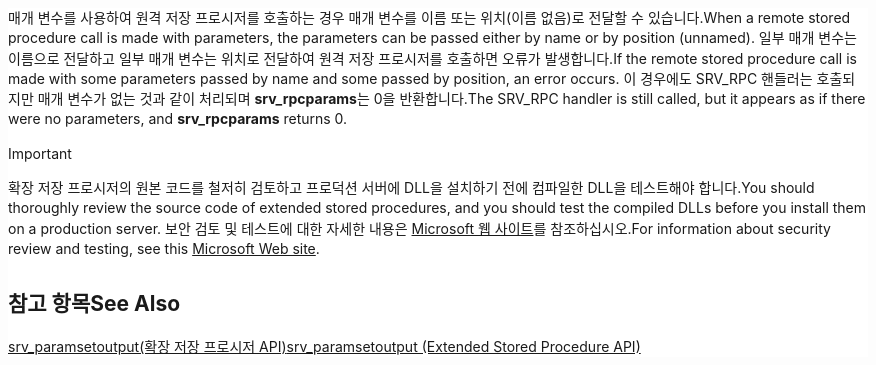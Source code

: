  <span data-ttu-id="41a95-173">매개 변수를 사용하여 원격 저장 프로시저를 호출하는 경우 매개 변수를 이름 또는 위치(이름 없음)로 전달할 수 있습니다.</span><span class="sxs-lookup"><span data-stu-id="41a95-173">When a remote stored procedure call is made with parameters, the parameters can be passed either by name or by position (unnamed).</span></span> <span data-ttu-id="41a95-174">일부 매개 변수는 이름으로 전달하고 일부 매개 변수는 위치로 전달하여 원격 저장 프로시저를 호출하면 오류가 발생합니다.</span><span class="sxs-lookup"><span data-stu-id="41a95-174">If the remote stored procedure call is made with some parameters passed by name and some passed by position, an error occurs.</span></span> <span data-ttu-id="41a95-175">이 경우에도 SRV_RPC 핸들러는 호출되지만 매개 변수가 없는 것과 같이 처리되며 **srv_rpcparams**는 0을 반환합니다.</span><span class="sxs-lookup"><span data-stu-id="41a95-175">The SRV_RPC handler is still called, but it appears as if there were no parameters, and **srv_rpcparams** returns 0.</span></span>  
  
> [!IMPORTANT]  
>  <span data-ttu-id="41a95-176">확장 저장 프로시저의 원본 코드를 철저히 검토하고 프로덕션 서버에 DLL을 설치하기 전에 컴파일한 DLL을 테스트해야 합니다.</span><span class="sxs-lookup"><span data-stu-id="41a95-176">You should thoroughly review the source code of extended stored procedures, and you should test the compiled DLLs before you install them on a production server.</span></span> <span data-ttu-id="41a95-177">보안 검토 및 테스트에 대한 자세한 내용은 [Microsoft 웹 사이트](https://go.microsoft.com/fwlink/?LinkID=54761&amp;clcid=0x409https://msdn.microsoft.com/security/)를 참조하십시오.</span><span class="sxs-lookup"><span data-stu-id="41a95-177">For information about security review and testing, see this [Microsoft Web site](https://go.microsoft.com/fwlink/?LinkID=54761&amp;clcid=0x409https://msdn.microsoft.com/security/).</span></span>  
  
## <a name="see-also"></a><span data-ttu-id="41a95-178">참고 항목</span><span class="sxs-lookup"><span data-stu-id="41a95-178">See Also</span></span>  
 [<span data-ttu-id="41a95-179">srv_paramsetoutput(확장 저장 프로시저 API)</span><span class="sxs-lookup"><span data-stu-id="41a95-179">srv_paramsetoutput &#40;Extended Stored Procedure API&#41;</span></span>](srv-paramsetoutput-extended-stored-procedure-api.md)  
  
  

